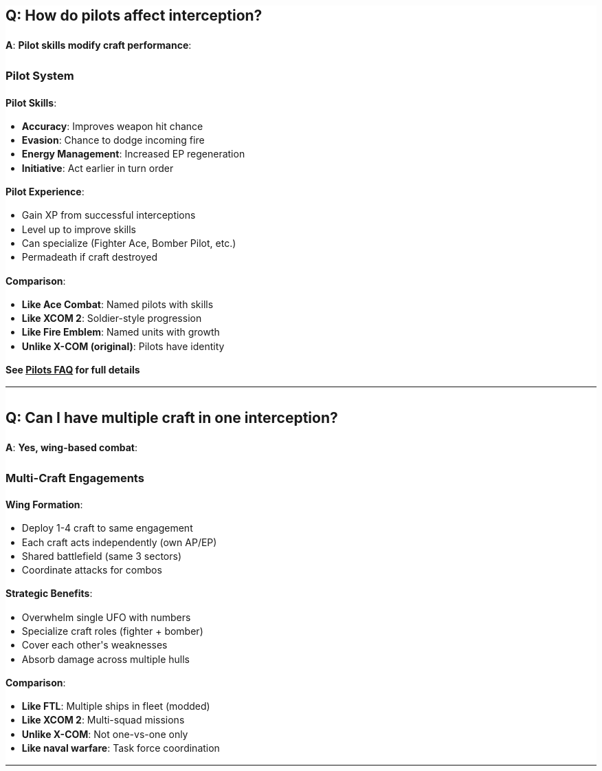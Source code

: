 ## Q: How do pilots affect interception?

**A**: **Pilot skills modify craft performance**:

### Pilot System

**Pilot Skills**:
- **Accuracy**: Improves weapon hit chance
- **Evasion**: Chance to dodge incoming fire
- **Energy Management**: Increased EP regeneration
- **Initiative**: Act earlier in turn order

**Pilot Experience**:
- Gain XP from successful interceptions
- Level up to improve skills
- Can specialize (Fighter Ace, Bomber Pilot, etc.)
- Permadeath if craft destroyed

**Comparison**:
- **Like Ace Combat**: Named pilots with skills
- **Like XCOM 2**: Soldier-style progression
- **Like Fire Emblem**: Named units with growth
- **Unlike X-COM (original)**: Pilots have identity

**See [Pilots FAQ](FAQ_CRAFTS.md#pilots) for full details**

---

## Q: Can I have multiple craft in one interception?

**A**: **Yes, wing-based combat**:

### Multi-Craft Engagements

**Wing Formation**:
- Deploy 1-4 craft to same engagement
- Each craft acts independently (own AP/EP)
- Shared battlefield (same 3 sectors)
- Coordinate attacks for combos

**Strategic Benefits**:
- Overwhelm single UFO with numbers
- Specialize craft roles (fighter + bomber)
- Cover each other's weaknesses
- Absorb damage across multiple hulls

**Comparison**:
- **Like FTL**: Multiple ships in fleet (modded)
- **Like XCOM 2**: Multi-squad missions
- **Unlike X-COM**: Not one-vs-one only
- **Like naval warfare**: Task force coordination

---
